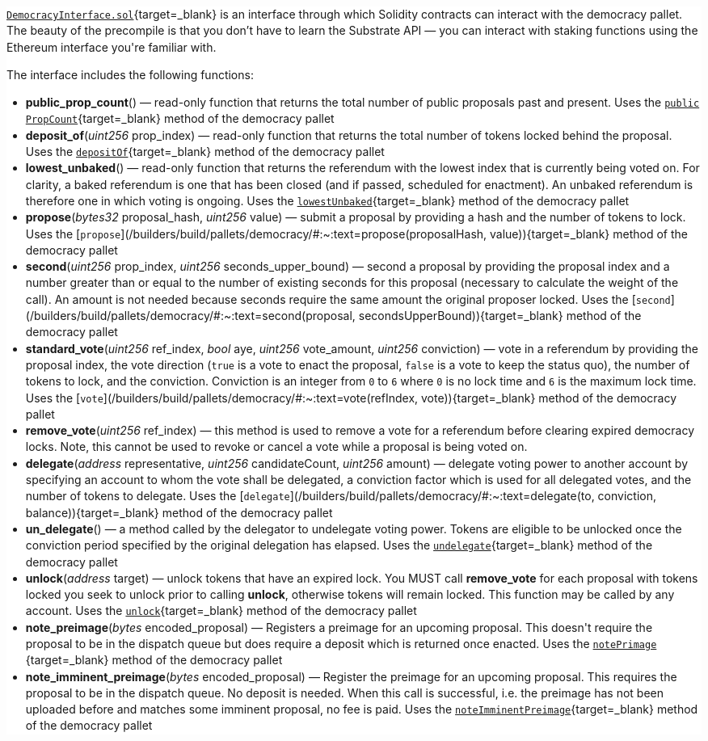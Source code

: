 [`DemocracyInterface.sol`](https://github.com/PureStake/moonbeam/blob/master/precompiles/pallet-democracy/DemocracyInterface.sol){target=_blank} is an interface through which Solidity contracts can interact with the democracy pallet. The beauty of the precompile is that you don’t have to learn the Substrate API — you can interact with staking functions using the Ethereum interface you're familiar with.

The interface includes the following functions:

 - **public_prop_count**() — read-only function that returns the total number of public proposals past and present. Uses the [`publicPropCount`](/builders/build/pallets/democracy/#:~:text=publicPropCount()){target=_blank} method of the democracy pallet
 - **deposit_of**(*uint256* prop_index) — read-only function that returns the total number of tokens locked behind the proposal. Uses the [`depositOf`](/builders/build/pallets/democracy/#:~:text=depositOf(u32)){target=_blank} method of the democracy pallet
 - **lowest_unbaked**() — read-only function that returns the referendum with the lowest index that is currently being voted on. For clarity, a baked referendum is one that has been closed (and if passed, scheduled for enactment). An unbaked referendum is therefore one in which voting is ongoing. Uses the [`lowestUnbaked`](/builders/build/pallets/democracy/#:~:text=lowestUnbaked()){target=_blank} method of the democracy pallet
 - **propose**(*bytes32* proposal_hash, *uint256* value) — submit a proposal by providing a hash and the number of tokens to lock. Uses the [`propose`](/builders/build/pallets/democracy/#:~:text=propose(proposalHash, value)){target=_blank} method of the democracy pallet
 - **second**(*uint256* prop_index, *uint256* seconds_upper_bound) — second a proposal by providing the proposal index and a number greater than or equal to the number of existing seconds for this proposal (necessary to calculate the weight of the call). An amount is not needed because seconds require the same amount the original proposer locked. Uses the [`second`](/builders/build/pallets/democracy/#:~:text=second(proposal, secondsUpperBound)){target=_blank} method of the democracy pallet 
 - **standard_vote**(*uint256* ref_index, *bool* aye, *uint256* vote_amount, *uint256* conviction) — vote in a referendum by providing the proposal index, the vote direction (`true` is a vote to enact the proposal, `false` is a vote to keep the status quo), the number of tokens to lock, and the conviction. Conviction is an integer from `0` to `6` where `0` is no lock time and `6` is the maximum lock time. Uses the [`vote`](/builders/build/pallets/democracy/#:~:text=vote(refIndex, vote)){target=_blank} method of the democracy pallet 
 - **remove_vote**(*uint256* ref_index) — this method is used to remove a vote for a referendum before clearing expired democracy locks. Note, this cannot be used to revoke or cancel a vote while a proposal is being voted on.  
 - **delegate**(*address* representative, *uint256* candidateCount, *uint256* amount) — delegate voting power to another account by specifying an account to whom the vote shall be delegated, a conviction factor which is used for all delegated votes, and the number of tokens to delegate. Uses the [`delegate`](/builders/build/pallets/democracy/#:~:text=delegate(to, conviction, balance)){target=_blank} method of the democracy pallet 
 - **un_delegate**() — a method called by the delegator to undelegate voting power. Tokens are eligible to be unlocked once the conviction period specified by the original delegation has elapsed. Uses the [`undelegate`](/builders/build/pallets/democracy/#:~:text=undelegate()){target=_blank} method of the democracy pallet 
 - **unlock**(*address* target) — unlock tokens that have an expired lock. You MUST call **remove_vote** for each proposal with tokens locked you seek to unlock prior to calling **unlock**, otherwise tokens will remain locked. This function may be called by any account. Uses the [`unlock`](/builders/build/pallets/democracy/#:~:text=unlock(target)){target=_blank} method of the democracy pallet 
 - **note_preimage**(*bytes* encoded_proposal) — Registers a preimage for an upcoming proposal. This doesn't require the proposal to be in the dispatch queue but does require a deposit which is returned once enacted. Uses the [`notePrimage`](/builders/build/pallets/democracy/#:~:text=notePrimage(encodedProposal)){target=_blank} method of the democracy pallet
 - **note_imminent_preimage**(*bytes* encoded_proposal) — Register the preimage for an upcoming proposal. This requires the proposal to be in the dispatch queue. No deposit is needed. When this call is successful, i.e. the preimage has not been uploaded before and matches some imminent proposal, no fee is paid. Uses the [`noteImminentPreimage`](/builders/build/pallets/democracy/#:~:text=noteImminentPreimage(encodedProposal)){target=_blank} method of the democracy pallet
